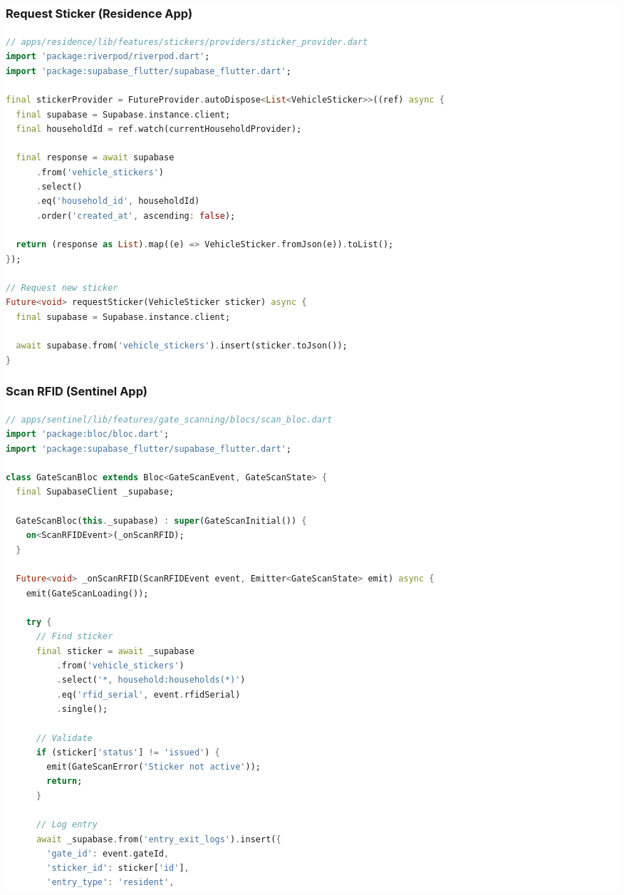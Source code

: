 ### Request Sticker (Residence App)

```dart
// apps/residence/lib/features/stickers/providers/sticker_provider.dart
import 'package:riverpod/riverpod.dart';
import 'package:supabase_flutter/supabase_flutter.dart';

final stickerProvider = FutureProvider.autoDispose<List<VehicleSticker>>((ref) async {
  final supabase = Supabase.instance.client;
  final householdId = ref.watch(currentHouseholdProvider);

  final response = await supabase
      .from('vehicle_stickers')
      .select()
      .eq('household_id', householdId)
      .order('created_at', ascending: false);

  return (response as List).map((e) => VehicleSticker.fromJson(e)).toList();
});

// Request new sticker
Future<void> requestSticker(VehicleSticker sticker) async {
  final supabase = Supabase.instance.client;

  await supabase.from('vehicle_stickers').insert(sticker.toJson());
}
```

### Scan RFID (Sentinel App)

```dart
// apps/sentinel/lib/features/gate_scanning/blocs/scan_bloc.dart
import 'package:bloc/bloc.dart';
import 'package:supabase_flutter/supabase_flutter.dart';

class GateScanBloc extends Bloc<GateScanEvent, GateScanState> {
  final SupabaseClient _supabase;

  GateScanBloc(this._supabase) : super(GateScanInitial()) {
    on<ScanRFIDEvent>(_onScanRFID);
  }

  Future<void> _onScanRFID(ScanRFIDEvent event, Emitter<GateScanState> emit) async {
    emit(GateScanLoading());

    try {
      // Find sticker
      final sticker = await _supabase
          .from('vehicle_stickers')
          .select('*, household:households(*)')
          .eq('rfid_serial', event.rfidSerial)
          .single();

      // Validate
      if (sticker['status'] != 'issued') {
        emit(GateScanError('Sticker not active'));
        return;
      }

      // Log entry
      await _supabase.from('entry_exit_logs').insert({
        'gate_id': event.gateId,
        'sticker_id': sticker['id'],
        'entry_type': 'resident',
```